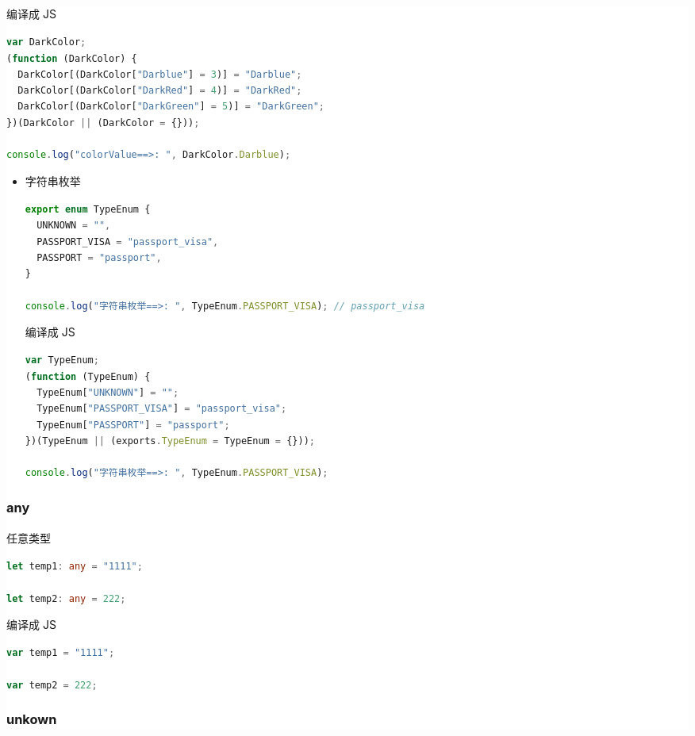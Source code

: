   编译成 JS

  ```javascript
  var DarkColor;
  (function (DarkColor) {
    DarkColor[(DarkColor["Darblue"] = 3)] = "Darblue";
    DarkColor[(DarkColor["DarkRed"] = 4)] = "DarkRed";
    DarkColor[(DarkColor["DarkGreen"] = 5)] = "DarkGreen";
  })(DarkColor || (DarkColor = {}));

  console.log("colorValue==>: ", DarkColor.Darblue);
  ```

- 字符串枚举

  ```typescript
  export enum TypeEnum {
    UNKNOWN = "",
    PASSPORT_VISA = "passport_visa",
    PASSPORT = "passport",
  }

  console.log("字符串枚举==>: ", TypeEnum.PASSPORT_VISA); // passport_visa
  ```

  编译成 JS

  ```javascript
  var TypeEnum;
  (function (TypeEnum) {
    TypeEnum["UNKNOWN"] = "";
    TypeEnum["PASSPORT_VISA"] = "passport_visa";
    TypeEnum["PASSPORT"] = "passport";
  })(TypeEnum || (exports.TypeEnum = TypeEnum = {}));

  console.log("字符串枚举==>: ", TypeEnum.PASSPORT_VISA);
  ```

### any

任意类型

```typescript
let temp1: any = "1111";

let temp2: any = 222;
```

编译成 JS

```javascript
var temp1 = "1111";

var temp2 = 222;
```

### unkown
